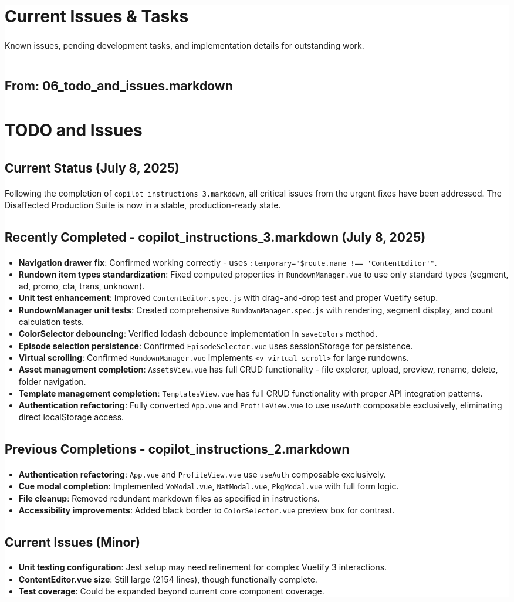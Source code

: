 # Current Issues & Tasks

Known issues, pending development tasks, and implementation details for outstanding work.

---

## From: 06_todo_and_issues.markdown

# TODO and Issues

## Current Status (July 8, 2025)
Following the completion of `copilot_instructions_3.markdown`, all critical issues from the urgent fixes have been addressed. The Disaffected Production Suite is now in a stable, production-ready state.

## Recently Completed - copilot_instructions_3.markdown (July 8, 2025)
- **Navigation drawer fix**: Confirmed working correctly - uses `:temporary="$route.name !== 'ContentEditor'"`.
- **Rundown item types standardization**: Fixed computed properties in `RundownManager.vue` to use only standard types (segment, ad, promo, cta, trans, unknown).
- **Unit test enhancement**: Improved `ContentEditor.spec.js` with drag-and-drop test and proper Vuetify setup.
- **RundownManager unit tests**: Created comprehensive `RundownManager.spec.js` with rendering, segment display, and count calculation tests.
- **ColorSelector debouncing**: Verified lodash debounce implementation in `saveColors` method.
- **Episode selection persistence**: Confirmed `EpisodeSelector.vue` uses sessionStorage for persistence.
- **Virtual scrolling**: Confirmed `RundownManager.vue` implements `<v-virtual-scroll>` for large rundowns.
- **Asset management completion**: `AssetsView.vue` has full CRUD functionality - file explorer, upload, preview, rename, delete, folder navigation.
- **Template management completion**: `TemplatesView.vue` has full CRUD functionality with proper API integration patterns.
- **Authentication refactoring**: Fully converted `App.vue` and `ProfileView.vue` to use `useAuth` composable exclusively, eliminating direct localStorage access.

## Previous Completions - copilot_instructions_2.markdown
- **Authentication refactoring**: `App.vue` and `ProfileView.vue` use `useAuth` composable exclusively.
- **Cue modal completion**: Implemented `VoModal.vue`, `NatModal.vue`, `PkgModal.vue` with full form logic.
- **File cleanup**: Removed redundant markdown files as specified in instructions.
- **Accessibility improvements**: Added black border to `ColorSelector.vue` preview box for contrast.

## Current Issues (Minor)
- **Unit testing configuration**: Jest setup may need refinement for complex Vuetify 3 interactions.
- **ContentEditor.vue size**: Still large (2154 lines), though functionally complete.
- **Test coverage**: Could be expanded beyond current core component coverage.
